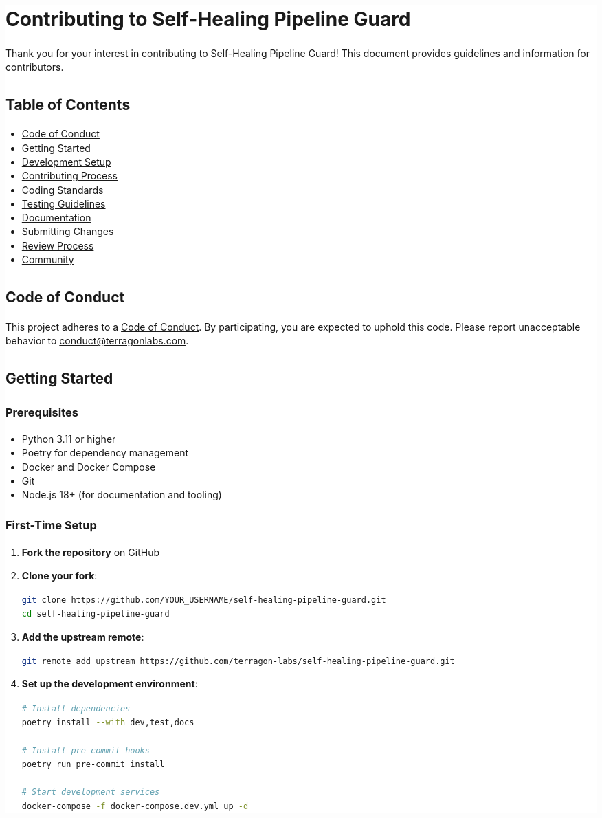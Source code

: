 # Contributing to Self-Healing Pipeline Guard

Thank you for your interest in contributing to Self-Healing Pipeline Guard! This document provides guidelines and information for contributors.

## Table of Contents

- [Code of Conduct](#code-of-conduct)
- [Getting Started](#getting-started)
- [Development Setup](#development-setup)
- [Contributing Process](#contributing-process)
- [Coding Standards](#coding-standards)
- [Testing Guidelines](#testing-guidelines)
- [Documentation](#documentation)
- [Submitting Changes](#submitting-changes)
- [Review Process](#review-process)
- [Community](#community)

## Code of Conduct

This project adheres to a [Code of Conduct](CODE_OF_CONDUCT.md). By participating, you are expected to uphold this code. Please report unacceptable behavior to [conduct@terragonlabs.com](mailto:conduct@terragonlabs.com).

## Getting Started

### Prerequisites

- Python 3.11 or higher
- Poetry for dependency management
- Docker and Docker Compose
- Git
- Node.js 18+ (for documentation and tooling)

### First-Time Setup

1. **Fork the repository** on GitHub
2. **Clone your fork**:
   ```bash
   git clone https://github.com/YOUR_USERNAME/self-healing-pipeline-guard.git
   cd self-healing-pipeline-guard
   ```

3. **Add the upstream remote**:
   ```bash
   git remote add upstream https://github.com/terragon-labs/self-healing-pipeline-guard.git
   ```

4. **Set up the development environment**:
   ```bash
   # Install dependencies
   poetry install --with dev,test,docs
   
   # Install pre-commit hooks
   poetry run pre-commit install
   
   # Start development services
   docker-compose -f docker-compose.dev.yml up -d
   ```
